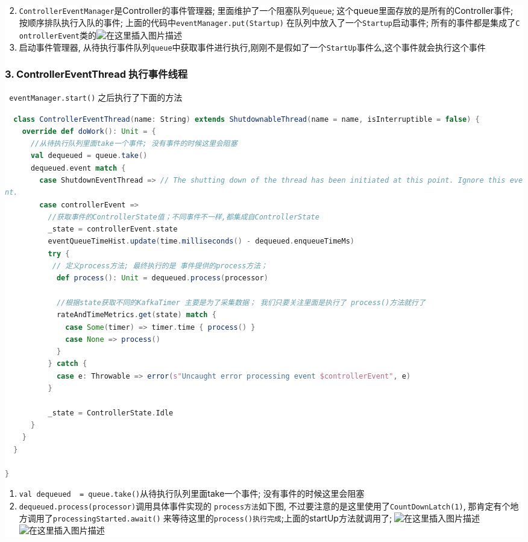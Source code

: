 2. `ControllerEventManager`是Controller的事件管理器; 里面维护了一个阻塞队列`queue`; 这个queue里面存放的是所有的Controller事件; 按顺序排队执行入队的事件; 上面的代码中`eventManager.put(Startup)` 在队列中放入了一个`Startup`启动事件; 所有的事件都是集成了`ControllerEvent`类的![在这里插入图片描述](https://img-blog.csdnimg.cn/20210611113223844.png?x-oss-process=image/watermark,type_ZmFuZ3poZW5naGVpdGk,shadow_10,text_aHR0cHM6Ly9ibG9nLmNzZG4ubmV0L3UwMTA2MzQwNjY=,size_16,color_FFFFFF,t_70)
3. 启动事件管理器, 从待执行事件队列`queue`中获取事件进行执行,刚刚不是假如了一个`StartUp`事件么,这个事件就会执行这个事件

### 3. ControllerEventThread 执行事件线程
` eventManager.start()` 之后执行了下面的方法

```scala
  class ControllerEventThread(name: String) extends ShutdownableThread(name = name, isInterruptible = false) {
    override def doWork(): Unit = {
      //从待执行队列里面take一个事件; 没有事件的时候这里会阻塞
      val dequeued = queue.take()
      dequeued.event match {
        case ShutdownEventThread => // The shutting down of the thread has been initiated at this point. Ignore this event.
        case controllerEvent =>
          //获取事件的ControllerState值；不同事件不一样,都集成自ControllerState
          _state = controllerEvent.state
          eventQueueTimeHist.update(time.milliseconds() - dequeued.enqueueTimeMs)
          try {
           // 定义process方法; 最终执行的是 事件提供的process方法；
            def process(): Unit = dequeued.process(processor)
            
            //根据state获取不同的KafkaTimer 主要是为了采集数据； 我们只要关注里面是执行了 process()方法就行了
            rateAndTimeMetrics.get(state) match {
              case Some(timer) => timer.time { process() }
              case None => process()
            }
          } catch {
            case e: Throwable => error(s"Uncaught error processing event $controllerEvent", e)
          }

          _state = ControllerState.Idle
      }
    }
  }

}

```
1. `val dequeued  = queue.take()`从待执行队列里面take一个事件; 没有事件的时候这里会阻塞
2.  `dequeued.process(processor)`调用具体事件实现的 `process方法`如下图, 不过要注意的是这里使用了`CountDownLatch(1)`, 那肯定有个地方调用了`processingStarted.await()` 来等待这里的`process()执行完成`;上面的startUp方法就调用了; ![在这里插入图片描述](https://img-blog.csdnimg.cn/20210611114915829.png?x-oss-process=image/watermark,type_ZmFuZ3poZW5naGVpdGk,shadow_10,text_aHR0cHM6Ly9ibG9nLmNzZG4ubmV0L3UwMTA2MzQwNjY=,size_16,color_FFFFFF,t_70)
![在这里插入图片描述](https://img-blog.csdnimg.cn/20210611115440890.png?x-oss-process=image/watermark,type_ZmFuZ3poZW5naGVpdGk,shadow_10,text_aHR0cHM6Ly9ibG9nLmNzZG4ubmV0L3UwMTA2MzQwNjY=,size_16,color_FFFFFF,t_70)
